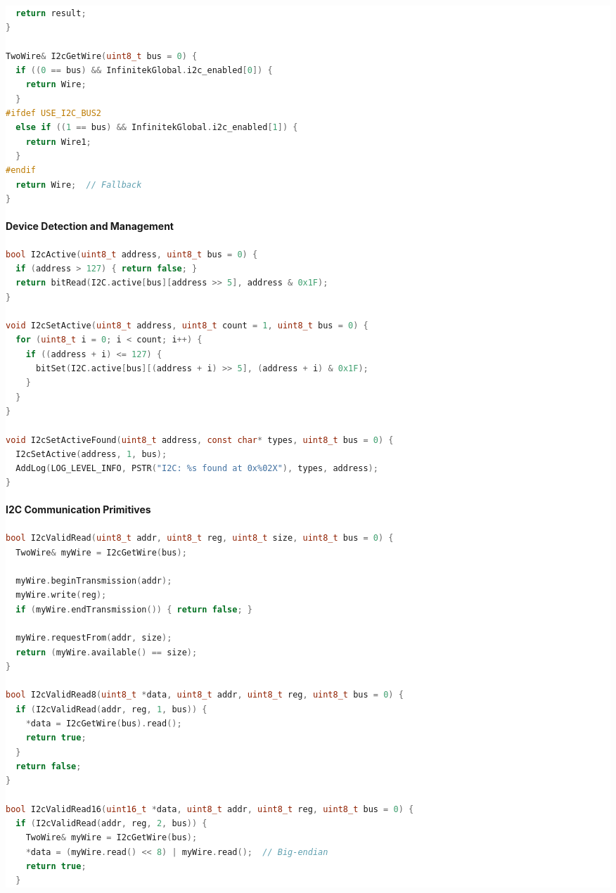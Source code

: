 ```c
  return result;
}

TwoWire& I2cGetWire(uint8_t bus = 0) {
  if ((0 == bus) && InfinitekGlobal.i2c_enabled[0]) {
    return Wire;
  }
#ifdef USE_I2C_BUS2
  else if ((1 == bus) && InfinitekGlobal.i2c_enabled[1]) {
    return Wire1;
  }
#endif
  return Wire;  // Fallback
}
```

#### Device Detection and Management
```c
bool I2cActive(uint8_t address, uint8_t bus = 0) {
  if (address > 127) { return false; }
  return bitRead(I2C.active[bus][address >> 5], address & 0x1F);
}

void I2cSetActive(uint8_t address, uint8_t count = 1, uint8_t bus = 0) {
  for (uint8_t i = 0; i < count; i++) {
    if ((address + i) <= 127) {
      bitSet(I2C.active[bus][(address + i) >> 5], (address + i) & 0x1F);
    }
  }
}

void I2cSetActiveFound(uint8_t address, const char* types, uint8_t bus = 0) {
  I2cSetActive(address, 1, bus);
  AddLog(LOG_LEVEL_INFO, PSTR("I2C: %s found at 0x%02X"), types, address);
}
```

#### I2C Communication Primitives
```c
bool I2cValidRead(uint8_t addr, uint8_t reg, uint8_t size, uint8_t bus = 0) {
  TwoWire& myWire = I2cGetWire(bus);
  
  myWire.beginTransmission(addr);
  myWire.write(reg);
  if (myWire.endTransmission()) { return false; }
  
  myWire.requestFrom(addr, size);
  return (myWire.available() == size);
}

bool I2cValidRead8(uint8_t *data, uint8_t addr, uint8_t reg, uint8_t bus = 0) {
  if (I2cValidRead(addr, reg, 1, bus)) {
    *data = I2cGetWire(bus).read();
    return true;
  }
  return false;
}

bool I2cValidRead16(uint16_t *data, uint8_t addr, uint8_t reg, uint8_t bus = 0) {
  if (I2cValidRead(addr, reg, 2, bus)) {
    TwoWire& myWire = I2cGetWire(bus);
    *data = (myWire.read() << 8) | myWire.read();  // Big-endian
    return true;
  }
```